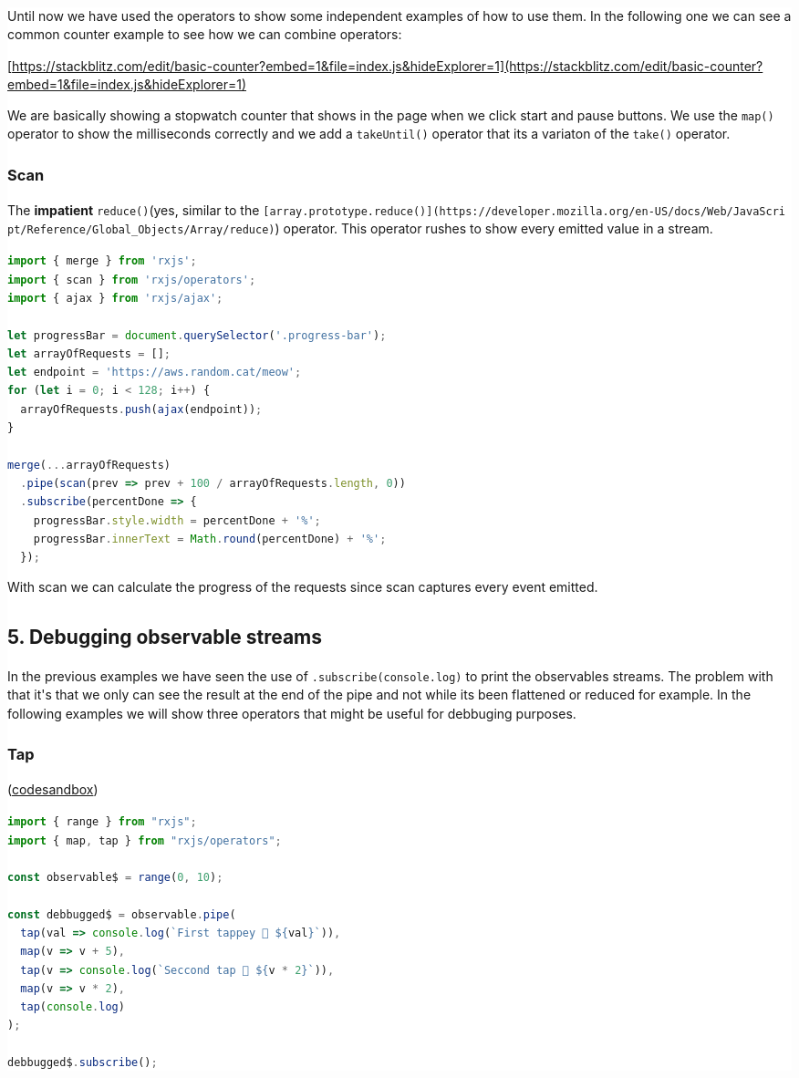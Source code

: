 Until now we have used the operators to show some independent examples of how to use them. In the following one we can see a common counter example to see how we can combine operators:

[https://stackblitz.com/edit/basic-counter?embed=1&file=index.js&hideExplorer=1](https://stackblitz.com/edit/basic-counter?embed=1&file=index.js&hideExplorer=1)

We are basically showing a stopwatch counter that shows in the page when we click start and pause buttons. We use the `map()` operator to show the milliseconds correctly and we add a `takeUntil()` operator that its a variaton of the `take()` operator.

### Scan

The **impatient** `reduce()`(yes, similar to the `[array.prototype.reduce()](https://developer.mozilla.org/en-US/docs/Web/JavaScript/Reference/Global_Objects/Array/reduce)`) operator. This operator rushes to show every emitted value in a stream.

```jsx
import { merge } from 'rxjs';
import { scan } from 'rxjs/operators';
import { ajax } from 'rxjs/ajax';

let progressBar = document.querySelector('.progress-bar');
let arrayOfRequests = [];
let endpoint = 'https://aws.random.cat/meow';
for (let i = 0; i < 128; i++) {
  arrayOfRequests.push(ajax(endpoint));
}

merge(...arrayOfRequests)
  .pipe(scan(prev => prev + 100 / arrayOfRequests.length, 0))
  .subscribe(percentDone => {
    progressBar.style.width = percentDone + '%';
    progressBar.innerText = Math.round(percentDone) + '%';
  });
```

With scan we can calculate the progress of the requests since scan captures every event emitted.

## 5. Debugging observable streams

In the previous examples we have seen the use of `.subscribe(console.log)` to print the observables streams. The problem with that it's that we only can see the result at the end of the pipe and not while its been flattened or reduced for example. In the following examples we will show three operators that might be useful for debbuging purposes.

### Tap

([codesandbox](https://codesandbox.io/embed/rxjsscan-operator-wzwz0?expanddevtools=1&fontsize=14&module=%2Fsrc%2Findex.ts))

```jsx
import { range } from "rxjs";
import { map, tap } from "rxjs/operators";

const observable$ = range(0, 10);

const debbugged$ = observable.pipe(
  tap(val => console.log(`First tappey 🍺 ${val}`)),
  map(v => v + 5),
  tap(v => console.log(`Seccond tap 🍻 ${v * 2}`)),
  map(v => v * 2),
  tap(console.log)
);

debbugged$.subscribe();
```
